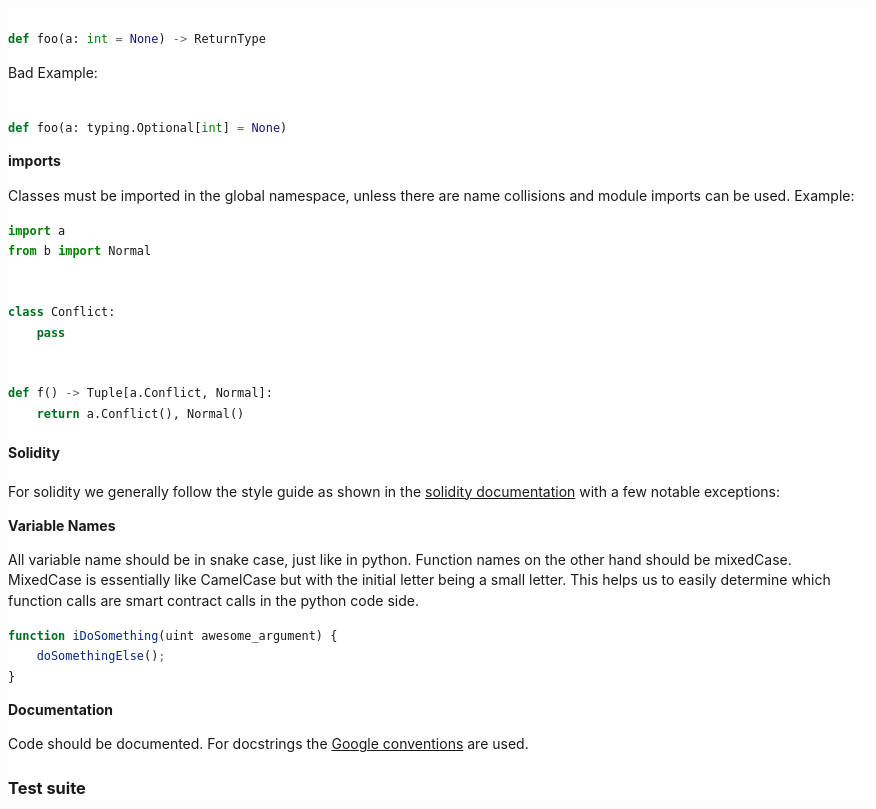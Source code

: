 ```python

def foo(a: int = None) -> ReturnType
```

Bad Example:

```python

def foo(a: typing.Optional[int] = None)
```

**imports**

Classes must be imported in the global namespace, unless there are name
collisions and module imports can be used. Example:

```python
import a
from b import Normal


class Conflict:
    pass


def f() -> Tuple[a.Conflict, Normal]:
    return a.Conflict(), Normal()
```

#### Solidity

For solidity we generally follow the style guide as shown in the [solidity
documentation](http://solidity.readthedocs.io/en/develop/style-guide.html) with
a few notable exceptions:

**Variable Names**

All variable name should be in snake case, just like in python. Function names
on the other hand should be mixedCase. MixedCase is essentially like CamelCase
but with the initial letter being a small letter. This helps us to easily
determine which function calls are smart contract calls in the python code
side.

```js
function iDoSomething(uint awesome_argument) {
    doSomethingElse();
}
```

**Documentation**

Code should be documented. For docstrings the [Google
conventions](https://sphinxcontrib-napoleon.readthedocs.io/en/latest/example_google.html)
are used.

### Test suite
